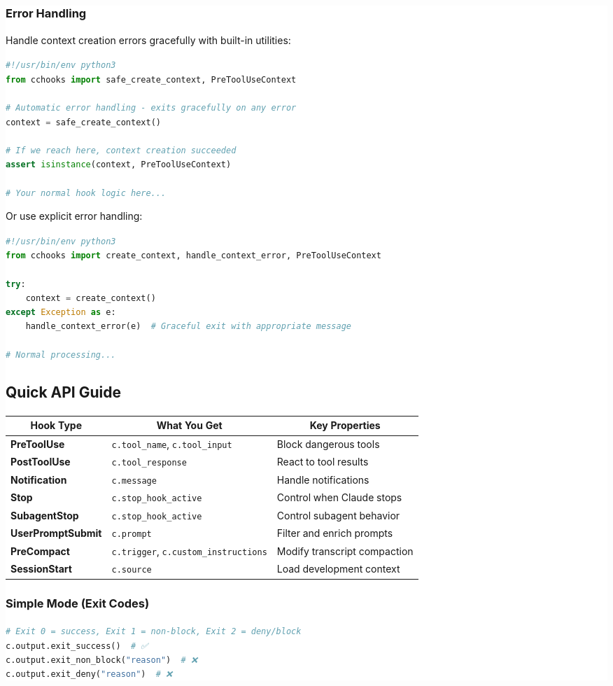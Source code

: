 ### Error Handling

Handle context creation errors gracefully with built-in utilities:

```python
#!/usr/bin/env python3
from cchooks import safe_create_context, PreToolUseContext

# Automatic error handling - exits gracefully on any error
context = safe_create_context()

# If we reach here, context creation succeeded
assert isinstance(context, PreToolUseContext)

# Your normal hook logic here...
```

Or use explicit error handling:

```python
#!/usr/bin/env python3
from cchooks import create_context, handle_context_error, PreToolUseContext

try:
    context = create_context()
except Exception as e:
    handle_context_error(e)  # Graceful exit with appropriate message

# Normal processing...
```

## Quick API Guide

| Hook Type            | What You Get                         | Key Properties               |
| -------------------- | ------------------------------------ | ---------------------------- |
| **PreToolUse**       | `c.tool_name`, `c.tool_input`        | Block dangerous tools        |
| **PostToolUse**      | `c.tool_response`                    | React to tool results        |
| **Notification**     | `c.message`                          | Handle notifications         |
| **Stop**             | `c.stop_hook_active`                 | Control when Claude stops    |
| **SubagentStop**     | `c.stop_hook_active`                 | Control subagent behavior    |
| **UserPromptSubmit** | `c.prompt`                           | Filter and enrich prompts    |
| **PreCompact**       | `c.trigger`, `c.custom_instructions` | Modify transcript compaction |
| **SessionStart**     | `c.source`                           | Load development context     |

### Simple Mode (Exit Codes)

```python
# Exit 0 = success, Exit 1 = non-block, Exit 2 = deny/block
c.output.exit_success()  # ✅
c.output.exit_non_block("reason")  # ❌
c.output.exit_deny("reason")  # ❌
```
